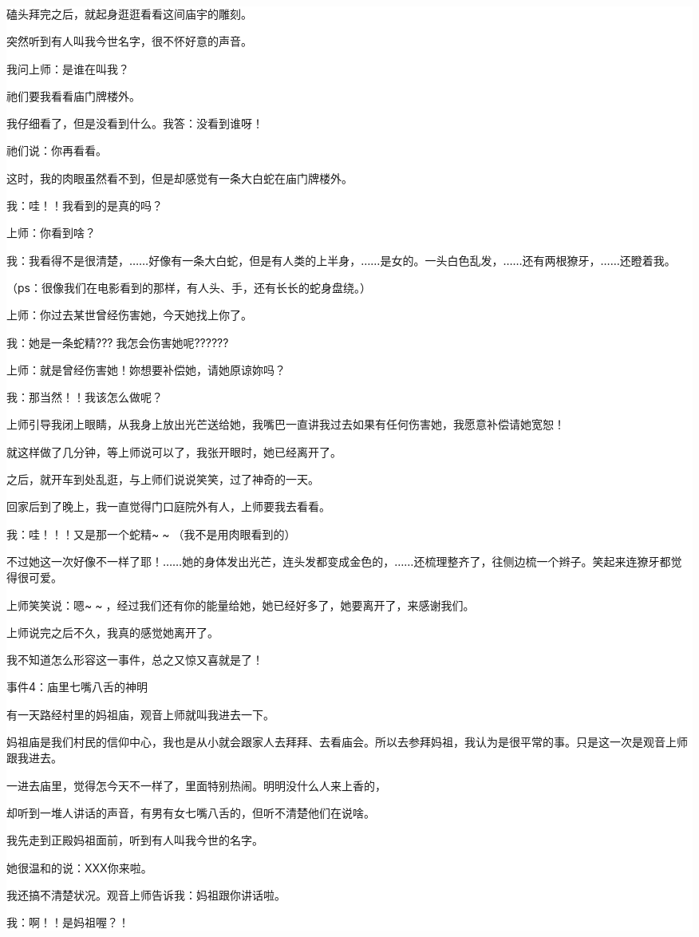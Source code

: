 磕头拜完之后，就起身逛逛看看这间庙宇的雕刻。

突然听到有人叫我今世名字，很不怀好意的声音。

我问上师：是谁在叫我？

祂们要我看看庙门牌楼外。

我仔细看了，但是没看到什么。我答：没看到谁呀！

祂们说：你再看看。

这时，我的肉眼虽然看不到，但是却感觉有一条大白蛇在庙门牌楼外。

我：哇！！我看到的是真的吗？

上师：你看到啥？

我：我看得不是很清楚，……好像有一条大白蛇，但是有人类的上半身，……是女的。一头白色乱发，……还有两根獠牙，……还瞪着我。

（ps：很像我们在电影看到的那样，有人头、手，还有长长的蛇身盘绕。）

上师：你过去某世曾经伤害她，今天她找上你了。

我：她是一条蛇精??? 我怎会伤害她呢??????

上师：就是曾经伤害她！妳想要补偿她，请她原谅妳吗？

我：那当然！！我该怎么做呢？

上师引导我闭上眼睛，从我身上放出光芒送给她，我嘴巴一直讲我过去如果有任何伤害她，我愿意补偿请她宽恕！

就这样做了几分钟，等上师说可以了，我张开眼时，她已经离开了。

之后，就开车到处乱逛，与上师们说说笑笑，过了神奇的一天。

回家后到了晚上，我一直觉得门口庭院外有人，上师要我去看看。

我：哇！！！又是那一个蛇精~ ~  （我不是用肉眼看到的）

不过她这一次好像不一样了耶！……她的身体发出光芒，连头发都变成金色的，……还梳理整齐了，往侧边梳一个辫子。笑起来连獠牙都觉得很可爱。

上师笑笑说：嗯~ ~ ，经过我们还有你的能量给她，她已经好多了，她要离开了，来感谢我们。

上师说完之后不久，我真的感觉她离开了。

我不知道怎么形容这一事件，总之又惊又喜就是了！

事件4：庙里七嘴八舌的神明

有一天路经村里的妈祖庙，观音上师就叫我进去一下。

妈祖庙是我们村民的信仰中心，我也是从小就会跟家人去拜拜、去看庙会。所以去参拜妈祖，我认为是很平常的事。只是这一次是观音上师跟我进去。

一进去庙里，觉得怎今天不一样了，里面特别热闹。明明没什么人来上香的，

却听到一堆人讲话的声音，有男有女七嘴八舌的，但听不清楚他们在说啥。

我先走到正殿妈祖面前，听到有人叫我今世的名字。

她很温和的说：XXX你来啦。

我还搞不清楚状况。观音上师告诉我：妈祖跟你讲话啦。

我：啊！！是妈祖喔？！
